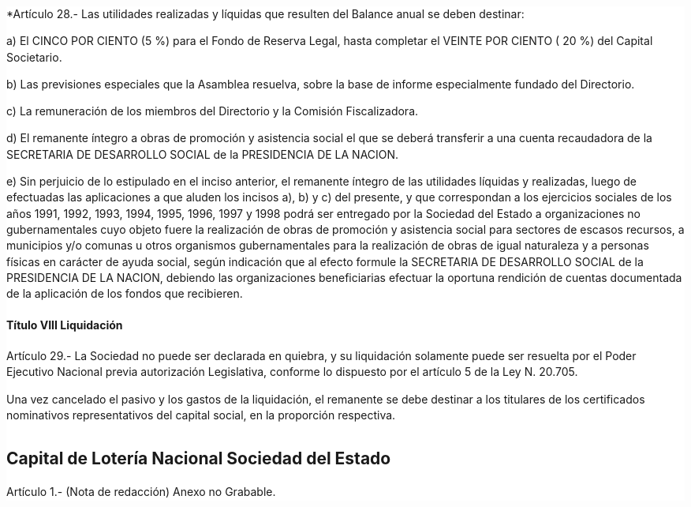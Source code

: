 <a id="28"></a>
*Artículo 28.- Las utilidades realizadas y líquidas que resulten del Balance anual se deben destinar:

a) El CINCO POR CIENTO (5 %) para el Fondo de Reserva Legal, hasta completar el VEINTE POR CIENTO ( 20 %) del Capital Societario.

b) Las previsiones especiales que la Asamblea resuelva, sobre la base de informe especialmente fundado del Directorio.

c) La remuneración de los miembros del Directorio y la Comisión Fiscalizadora.

d) El remanente íntegro a obras de promoción y asistencia social el que se deberá transferir a una cuenta recaudadora de la SECRETARIA DE DESARROLLO SOCIAL de la PRESIDENCIA DE LA NACION.

e) Sin perjuicio de lo estipulado en el inciso anterior, el remanente íntegro de las utilidades líquidas y realizadas, luego de efectuadas las aplicaciones a que aluden los incisos a), b) y c)  del presente, y que correspondan a los ejercicios sociales de los años 1991, 1992, 1993, 1994, 1995, 1996, 1997 y 1998 podrá ser entregado por la Sociedad del Estado a organizaciones no gubernamentales cuyo objeto fuere la realización de obras de promoción y asistencia social para sectores de escasos recursos, a municipios y/o comunas u otros organismos gubernamentales para la realización de obras de igual naturaleza y a personas físicas en carácter de ayuda social, según indicación que al efecto formule la SECRETARIA DE DESARROLLO SOCIAL de la PRESIDENCIA DE LA NACION, debiendo las organizaciones beneficiarias efectuar la oportuna rendición de cuentas documentada de la aplicación de los fondos que recibieren.

#### Título VIII Liquidación

<a id="29"></a>
Artículo 29.- La Sociedad no puede ser declarada en quiebra, y su liquidación  solamente puede ser resuelta por el Poder Ejecutivo Nacional previa autorización  Legislativa,  conforme  lo  dispuesto por el artículo 5 de la Ley N. 20.705.

Una  vez  cancelado  el  pasivo y los gastos de la liquidación,  el remanente se debe destinar  a  los  titulares  de  los certificados nominativos  representativos  del capital social, en la  proporción respectiva.

## Capital de Lotería Nacional Sociedad del Estado

<a id="1"></a>
Artículo 1.- (Nota de redacción) Anexo no Grabable.